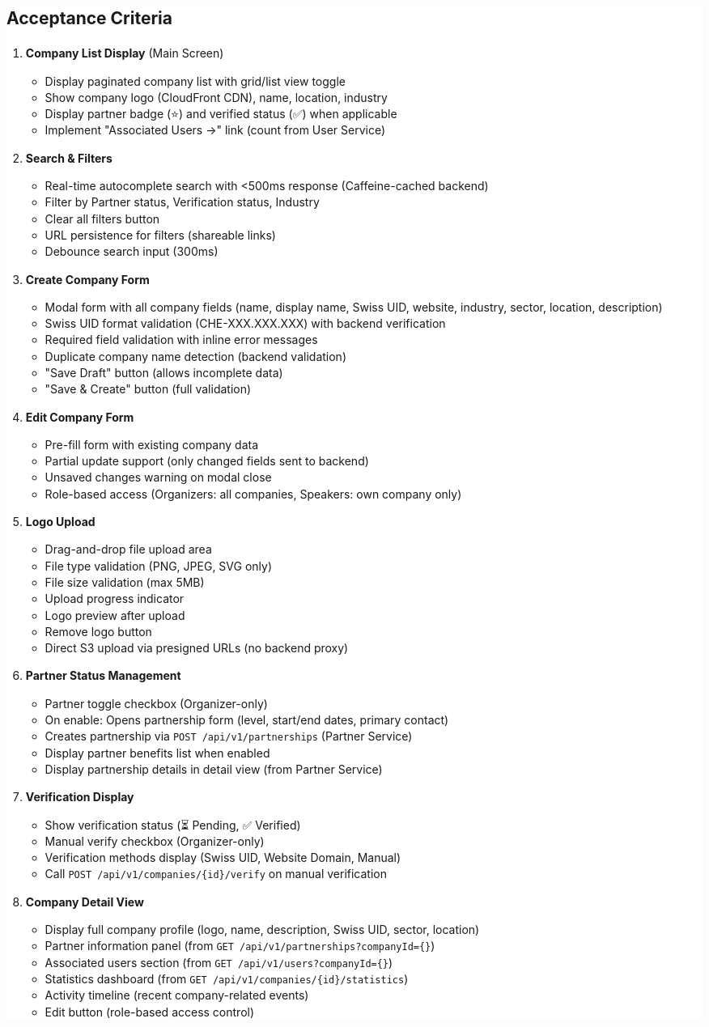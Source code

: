 ## Acceptance Criteria

1. **Company List Display** (Main Screen)
   - Display paginated company list with grid/list view toggle
   - Show company logo (CloudFront CDN), name, location, industry
   - Display partner badge (⭐) and verified status (✅) when applicable
   - Implement "Associated Users →" link (count from User Service)

2. **Search & Filters**
   - Real-time autocomplete search with <500ms response (Caffeine-cached backend)
   - Filter by Partner status, Verification status, Industry
   - Clear all filters button
   - URL persistence for filters (shareable links)
   - Debounce search input (300ms)

3. **Create Company Form**
   - Modal form with all company fields (name, display name, Swiss UID, website, industry, sector, location, description)
   - Swiss UID format validation (CHE-XXX.XXX.XXX) with backend verification
   - Required field validation with inline error messages
   - Duplicate company name detection (backend validation)
   - "Save Draft" button (allows incomplete data)
   - "Save & Create" button (full validation)

4. **Edit Company Form**
   - Pre-fill form with existing company data
   - Partial update support (only changed fields sent to backend)
   - Unsaved changes warning on modal close
   - Role-based access (Organizers: all companies, Speakers: own company only)

5. **Logo Upload**
   - Drag-and-drop file upload area
   - File type validation (PNG, JPEG, SVG only)
   - File size validation (max 5MB)
   - Upload progress indicator
   - Logo preview after upload
   - Remove logo button
   - Direct S3 upload via presigned URLs (no backend proxy)

6. **Partner Status Management**
   - Partner toggle checkbox (Organizer-only)
   - On enable: Opens partnership form (level, start/end dates, primary contact)
   - Creates partnership via `POST /api/v1/partnerships` (Partner Service)
   - Display partner benefits list when enabled
   - Display partnership details in detail view (from Partner Service)

7. **Verification Display**
   - Show verification status (⏳ Pending, ✅ Verified)
   - Manual verify checkbox (Organizer-only)
   - Verification methods display (Swiss UID, Website Domain, Manual)
   - Call `POST /api/v1/companies/{id}/verify` on manual verification

8. **Company Detail View**
   - Display full company profile (logo, name, description, Swiss UID, sector, location)
   - Partner information panel (from `GET /api/v1/partnerships?companyId={}`)
   - Associated users section (from `GET /api/v1/users?companyId={}`)
   - Statistics dashboard (from `GET /api/v1/companies/{id}/statistics`)
   - Activity timeline (recent company-related events)
   - Edit button (role-based access control)
